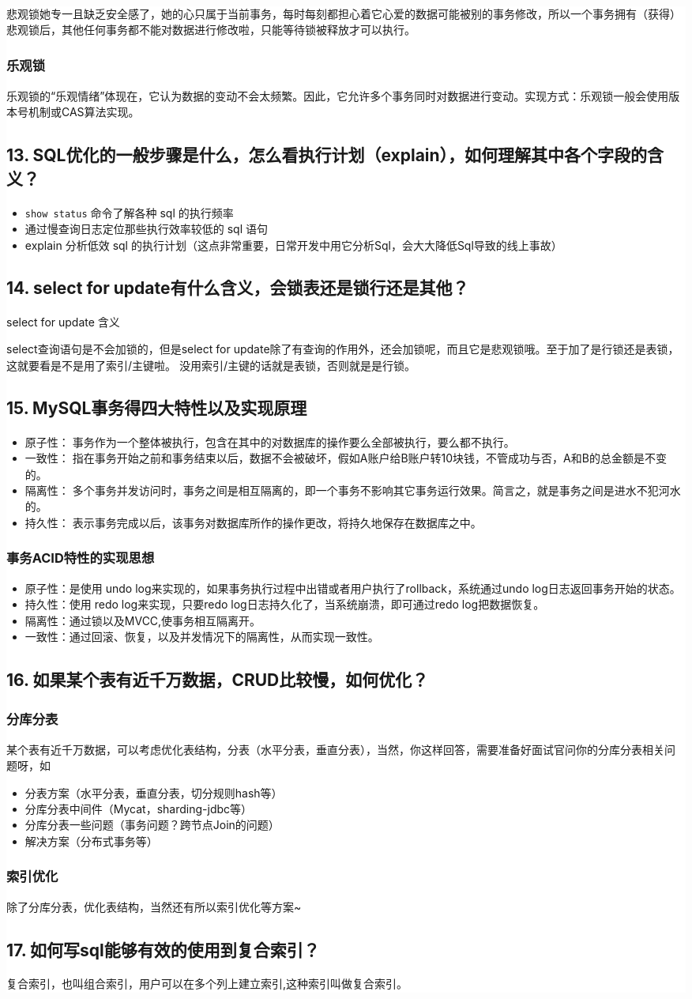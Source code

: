 悲观锁她专一且缺乏安全感了，她的心只属于当前事务，每时每刻都担心着它心爱的数据可能被别的事务修改，所以一个事务拥有（获得）悲观锁后，其他任何事务都不能对数据进行修改啦，只能等待锁被释放才可以执行。

### 乐观锁

乐观锁的“乐观情绪”体现在，它认为数据的变动不会太频繁。因此，它允许多个事务同时对数据进行变动。实现方式：乐观锁一般会使用版本号机制或CAS算法实现。

## 13\. SQL优化的一般步骤是什么，怎么看执行计划（explain），如何理解其中各个字段的含义？

-   `show status` 命令了解各种 sql 的执行频率
-   通过慢查询日志定位那些执行效率较低的 sql 语句
-   explain 分析低效 sql 的执行计划（这点非常重要，日常开发中用它分析Sql，会大大降低Sql导致的线上事故）

## 14\. select for update有什么含义，会锁表还是锁行还是其他？

select for update 含义

select查询语句是不会加锁的，但是select for update除了有查询的作用外，还会加锁呢，而且它是悲观锁哦。至于加了是行锁还是表锁，这就要看是不是用了索引/主键啦。 没用索引/主键的话就是表锁，否则就是是行锁。

## 15\. MySQL事务得四大特性以及实现原理

-   原子性： 事务作为一个整体被执行，包含在其中的对数据库的操作要么全部被执行，要么都不执行。
-   一致性： 指在事务开始之前和事务结束以后，数据不会被破坏，假如A账户给B账户转10块钱，不管成功与否，A和B的总金额是不变的。
-   隔离性： 多个事务并发访问时，事务之间是相互隔离的，即一个事务不影响其它事务运行效果。简言之，就是事务之间是进水不犯河水的。
-   持久性： 表示事务完成以后，该事务对数据库所作的操作更改，将持久地保存在数据库之中。

### 事务ACID特性的实现思想

-   原子性：是使用 undo log来实现的，如果事务执行过程中出错或者用户执行了rollback，系统通过undo log日志返回事务开始的状态。
-   持久性：使用 redo log来实现，只要redo log日志持久化了，当系统崩溃，即可通过redo log把数据恢复。
-   隔离性：通过锁以及MVCC,使事务相互隔离开。
-   一致性：通过回滚、恢复，以及并发情况下的隔离性，从而实现一致性。

## 16\. 如果某个表有近千万数据，CRUD比较慢，如何优化？

### 分库分表

某个表有近千万数据，可以考虑优化表结构，分表（水平分表，垂直分表），当然，你这样回答，需要准备好面试官问你的分库分表相关问题呀，如

-   分表方案（水平分表，垂直分表，切分规则hash等）
-   分库分表中间件（Mycat，sharding-jdbc等）
-   分库分表一些问题（事务问题？跨节点Join的问题）
-   解决方案（分布式事务等）

### 索引优化

除了分库分表，优化表结构，当然还有所以索引优化等方案~

## 17\. 如何写sql能够有效的使用到复合索引？

复合索引，也叫组合索引，用户可以在多个列上建立索引,这种索引叫做复合索引。
